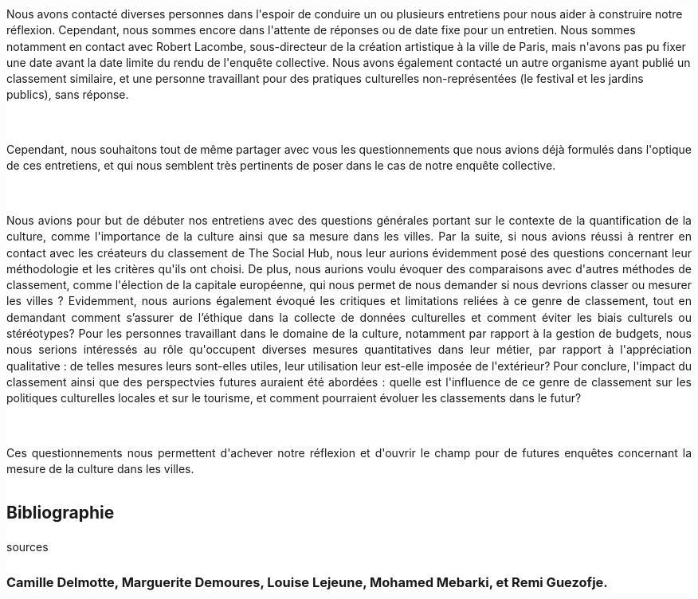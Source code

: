 Nous avons contacté diverses personnes dans l'espoir de conduire un ou plusieurs entretiens pour nous aider à construire notre réflexion. Cependant, nous sommes encore dans l'attente de réponses ou de date fixe pour un entretien. Nous sommes notamment en contact avec Robert Lacombe, sous-directeur de la création artistique à la ville de Paris, mais n'avons pas pu fixer une date avant la date limite du rendu de l'enquête collective. Nous avons également contacté un autre organisme ayant publié un classement similaire, et une personne travaillant pour des pratiques culturelles non-représentées (le festival et les jardins publics), sans réponse. 

</div>

<br>

<div 
style="text-align: 
justify">

Cependant, nous souhaitons tout de même partager avec vous les questionnements que nous avions déjà formulés dans l'optique de ces entretiens, et qui nous semblent très pertinents de poser dans le cas de notre enquête collective. 

<br>

Nous avions pour but de débuter nos entretiens avec des questions générales portant sur le contexte de la quantification de la culture, comme l'importance de la culture ainsi que sa mesure dans les villes. Par la suite, si nous avions réussi à rentrer en contact avec les créateurs du classement de The Social Hub, nous leur aurions évidemment posé des questions concernant leur méthodologie et les critères qu'ils ont choisi. De plus, nous aurions voulu évoquer des comparaisons avec d'autres méthodes de classement, comme l'élection de la capitale européenne, qui nous permet de nous demander si nous devrions classer ou mesurer les villes ? Evidemment, nous aurions également évoqué les critiques et limitations reliées à ce genre de classement, tout en demandant comment s’assurer de l’éthique dans la collecte de données culturelles et comment éviter les biais culturels ou stéréotypes? Pour les personnes travaillant dans le domaine de la culture, notamment par rapport à la gestion de budgets, nous nous serions intéressés au rôle qu'occupent diverses mesures quantitatives dans leur métier, par rapport à l'appréciation qualitative : de telles mesures leurs sont-elles utiles, leur utilisation leur est-elle imposée de l'extérieur? Pour conclure, l'impact du classement ainsi que des perspectvies futures auraient été abordées : quelle est l'influence de ce genre de classement sur les politiques culturelles locales et sur le tourisme, et comment pourraient évoluer les classements dans le futur? 

<br>

Ces questionnements nous permettent d'achever notre réflexion et d'ouvrir le champ pour de futures enquêtes concernant la mesure de la culture dans les villes. 



</div>

## Bibliographie

sources

### Camille Delmotte, Marguerite Demoures, Louise Lejeune, Mohamed Mebarki, et Remi Guezofje.





